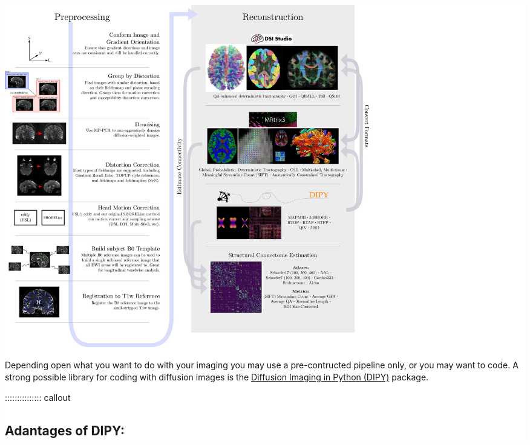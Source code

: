 <img src="fig/dmri_preprocess_steps.jpg" alt="dMRI preprocess steps" width="70%;"/>

Depending open what you want to do with your imaging you may use a pre-contructed pipeline only, or you may want to code.
A strong possible library for coding with diffusion images is the [Diffusion Imaging in Python (DIPY)](https://dipy.org/index.html#) package.

::::::::::::::: callout

## Adantages of DIPY:
